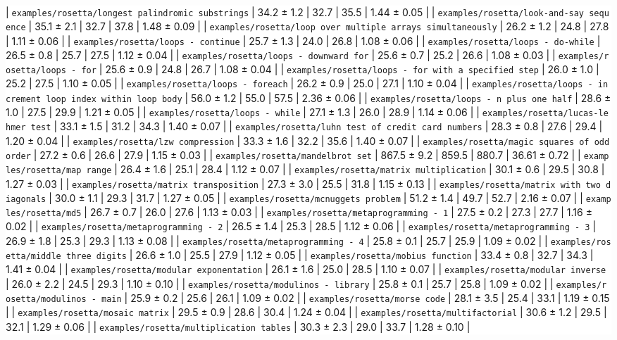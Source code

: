 | `examples/rosetta/longest palindromic substrings` | 34.2 ± 1.2 | 32.7 | 35.5 | 1.44 ± 0.05 |
| `examples/rosetta/look-and-say sequence` | 35.1 ± 2.1 | 32.7 | 37.8 | 1.48 ± 0.09 |
| `examples/rosetta/loop over multiple arrays simultaneously` | 26.2 ± 1.2 | 24.8 | 27.8 | 1.11 ± 0.06 |
| `examples/rosetta/loops - continue` | 25.7 ± 1.3 | 24.0 | 26.8 | 1.08 ± 0.06 |
| `examples/rosetta/loops - do-while` | 26.5 ± 0.8 | 25.7 | 27.5 | 1.12 ± 0.04 |
| `examples/rosetta/loops - downward for` | 25.6 ± 0.7 | 25.2 | 26.6 | 1.08 ± 0.03 |
| `examples/rosetta/loops - for` | 25.6 ± 0.9 | 24.8 | 26.7 | 1.08 ± 0.04 |
| `examples/rosetta/loops - for with a specified step` | 26.0 ± 1.0 | 25.2 | 27.5 | 1.10 ± 0.05 |
| `examples/rosetta/loops - foreach` | 26.2 ± 0.9 | 25.0 | 27.1 | 1.10 ± 0.04 |
| `examples/rosetta/loops - increment loop index within loop body` | 56.0 ± 1.2 | 55.0 | 57.5 | 2.36 ± 0.06 |
| `examples/rosetta/loops - n plus one half` | 28.6 ± 1.0 | 27.5 | 29.9 | 1.21 ± 0.05 |
| `examples/rosetta/loops - while` | 27.1 ± 1.3 | 26.0 | 28.9 | 1.14 ± 0.06 |
| `examples/rosetta/lucas-lehmer test` | 33.1 ± 1.5 | 31.2 | 34.3 | 1.40 ± 0.07 |
| `examples/rosetta/luhn test of credit card numbers` | 28.3 ± 0.8 | 27.6 | 29.4 | 1.20 ± 0.04 |
| `examples/rosetta/lzw compression` | 33.3 ± 1.6 | 32.2 | 35.6 | 1.40 ± 0.07 |
| `examples/rosetta/magic squares of odd order` | 27.2 ± 0.6 | 26.6 | 27.9 | 1.15 ± 0.03 |
| `examples/rosetta/mandelbrot set` | 867.5 ± 9.2 | 859.5 | 880.7 | 36.61 ± 0.72 |
| `examples/rosetta/map range` | 26.4 ± 1.6 | 25.1 | 28.4 | 1.12 ± 0.07 |
| `examples/rosetta/matrix multiplication` | 30.1 ± 0.6 | 29.5 | 30.8 | 1.27 ± 0.03 |
| `examples/rosetta/matrix transposition` | 27.3 ± 3.0 | 25.5 | 31.8 | 1.15 ± 0.13 |
| `examples/rosetta/matrix with two diagonals` | 30.0 ± 1.1 | 29.3 | 31.7 | 1.27 ± 0.05 |
| `examples/rosetta/mcnuggets problem` | 51.2 ± 1.4 | 49.7 | 52.7 | 2.16 ± 0.07 |
| `examples/rosetta/md5` | 26.7 ± 0.7 | 26.0 | 27.6 | 1.13 ± 0.03 |
| `examples/rosetta/metaprogramming - 1` | 27.5 ± 0.2 | 27.3 | 27.7 | 1.16 ± 0.02 |
| `examples/rosetta/metaprogramming - 2` | 26.5 ± 1.4 | 25.3 | 28.5 | 1.12 ± 0.06 |
| `examples/rosetta/metaprogramming - 3` | 26.9 ± 1.8 | 25.3 | 29.3 | 1.13 ± 0.08 |
| `examples/rosetta/metaprogramming - 4` | 25.8 ± 0.1 | 25.7 | 25.9 | 1.09 ± 0.02 |
| `examples/rosetta/middle three digits` | 26.6 ± 1.0 | 25.5 | 27.9 | 1.12 ± 0.05 |
| `examples/rosetta/mobius function` | 33.4 ± 0.8 | 32.7 | 34.3 | 1.41 ± 0.04 |
| `examples/rosetta/modular exponentation` | 26.1 ± 1.6 | 25.0 | 28.5 | 1.10 ± 0.07 |
| `examples/rosetta/modular inverse` | 26.0 ± 2.2 | 24.5 | 29.3 | 1.10 ± 0.10 |
| `examples/rosetta/modulinos - library` | 25.8 ± 0.1 | 25.7 | 25.8 | 1.09 ± 0.02 |
| `examples/rosetta/modulinos - main` | 25.9 ± 0.2 | 25.6 | 26.1 | 1.09 ± 0.02 |
| `examples/rosetta/morse code` | 28.1 ± 3.5 | 25.4 | 33.1 | 1.19 ± 0.15 |
| `examples/rosetta/mosaic matrix` | 29.5 ± 0.9 | 28.6 | 30.4 | 1.24 ± 0.04 |
| `examples/rosetta/multifactorial` | 30.6 ± 1.2 | 29.5 | 32.1 | 1.29 ± 0.06 |
| `examples/rosetta/multiplication tables` | 30.3 ± 2.3 | 29.0 | 33.7 | 1.28 ± 0.10 |